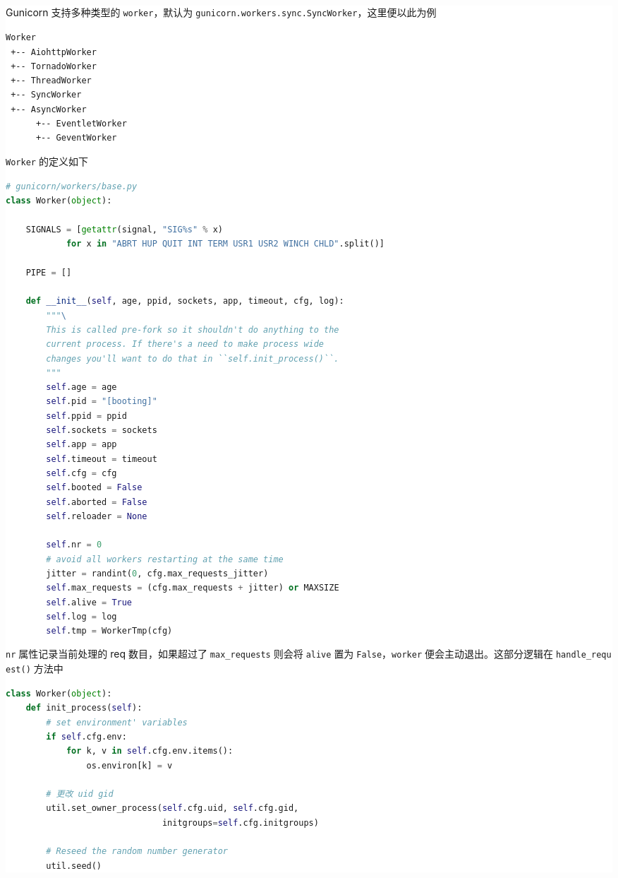 Gunicorn 支持多种类型的 `worker`，默认为 `gunicorn.workers.sync.SyncWorker`，这里便以此为例

```
Worker
 +-- AiohttpWorker
 +-- TornadoWorker
 +-- ThreadWorker
 +-- SyncWorker
 +-- AsyncWorker
      +-- EventletWorker
      +-- GeventWorker
```

`Worker` 的定义如下

```Python
# gunicorn/workers/base.py
class Worker(object):

    SIGNALS = [getattr(signal, "SIG%s" % x)
            for x in "ABRT HUP QUIT INT TERM USR1 USR2 WINCH CHLD".split()]

    PIPE = []

    def __init__(self, age, ppid, sockets, app, timeout, cfg, log):
        """\
        This is called pre-fork so it shouldn't do anything to the
        current process. If there's a need to make process wide
        changes you'll want to do that in ``self.init_process()``.
        """
        self.age = age
        self.pid = "[booting]"
        self.ppid = ppid
        self.sockets = sockets
        self.app = app
        self.timeout = timeout
        self.cfg = cfg
        self.booted = False
        self.aborted = False
        self.reloader = None

        self.nr = 0
        # avoid all workers restarting at the same time
        jitter = randint(0, cfg.max_requests_jitter)
        self.max_requests = (cfg.max_requests + jitter) or MAXSIZE
        self.alive = True
        self.log = log
        self.tmp = WorkerTmp(cfg)
```

`nr` 属性记录当前处理的 req 数目，如果超过了 `max_requests` 则会将 `alive` 置为 `False`，`worker` 便会主动退出。这部分逻辑在 `handle_request()` 方法中

```Python
class Worker(object):
    def init_process(self):
        # set environment' variables
        if self.cfg.env:
            for k, v in self.cfg.env.items():
                os.environ[k] = v

        # 更改 uid gid
        util.set_owner_process(self.cfg.uid, self.cfg.gid,
                               initgroups=self.cfg.initgroups)

        # Reseed the random number generator
        util.seed()
```